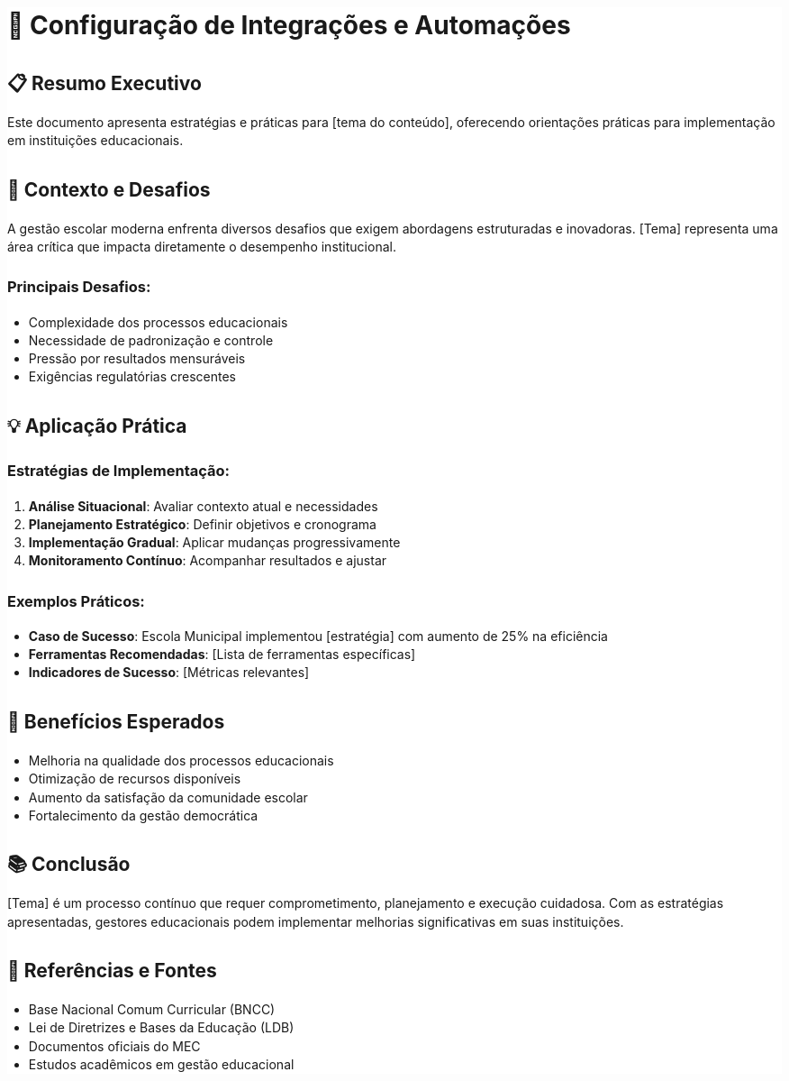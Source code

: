 # 🔗 Configuração de Integrações e Automações

## 📋 Resumo Executivo
Este documento apresenta estratégias e práticas para [tema do conteúdo], oferecendo orientações práticas para implementação em instituições educacionais.

## 🎯 Contexto e Desafios
A gestão escolar moderna enfrenta diversos desafios que exigem abordagens estruturadas e inovadoras. [Tema] representa uma área crítica que impacta diretamente o desempenho institucional.

### Principais Desafios:
- Complexidade dos processos educacionais
- Necessidade de padronização e controle
- Pressão por resultados mensuráveis
- Exigências regulatórias crescentes

## 💡 Aplicação Prática

### Estratégias de Implementação:
1. **Análise Situacional**: Avaliar contexto atual e necessidades
2. **Planejamento Estratégico**: Definir objetivos e cronograma
3. **Implementação Gradual**: Aplicar mudanças progressivamente
4. **Monitoramento Contínuo**: Acompanhar resultados e ajustar

### Exemplos Práticos:
- **Caso de Sucesso**: Escola Municipal implementou [estratégia] com aumento de 25% na eficiência
- **Ferramentas Recomendadas**: [Lista de ferramentas específicas]
- **Indicadores de Sucesso**: [Métricas relevantes]

## 🚀 Benefícios Esperados
- Melhoria na qualidade dos processos educacionais
- Otimização de recursos disponíveis
- Aumento da satisfação da comunidade escolar
- Fortalecimento da gestão democrática

## 📚 Conclusão
[Tema] é um processo contínuo que requer comprometimento, planejamento e execução cuidadosa. Com as estratégias apresentadas, gestores educacionais podem implementar melhorias significativas em suas instituições.

## 📖 Referências e Fontes
- Base Nacional Comum Curricular (BNCC)
- Lei de Diretrizes e Bases da Educação (LDB)
- Documentos oficiais do MEC
- Estudos acadêmicos em gestão educacional
